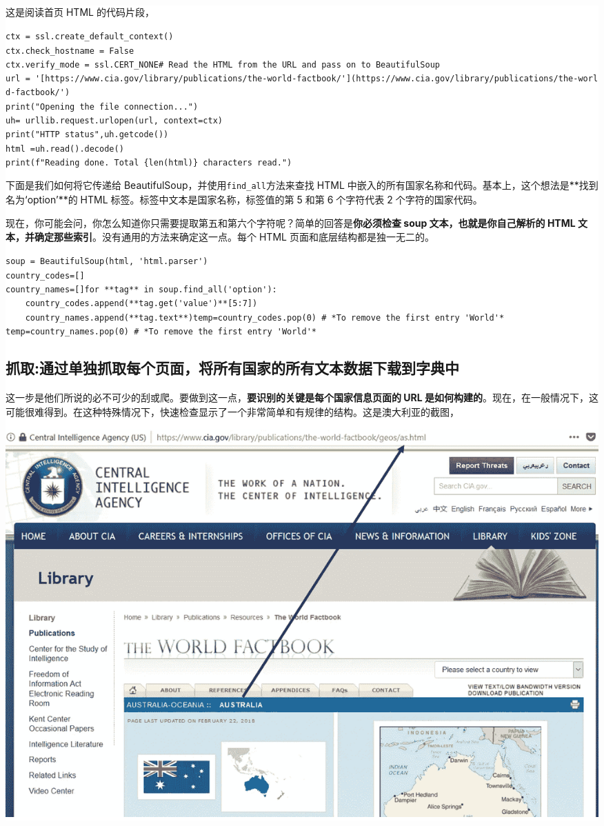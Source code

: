 这是阅读首页 HTML 的代码片段，

```
ctx = ssl.create_default_context()
ctx.check_hostname = False
ctx.verify_mode = ssl.CERT_NONE# Read the HTML from the URL and pass on to BeautifulSoup
url = '[https://www.cia.gov/library/publications/the-world-factbook/'](https://www.cia.gov/library/publications/the-world-factbook/')
print("Opening the file connection...")
uh= urllib.request.urlopen(url, context=ctx)
print("HTTP status",uh.getcode())
html =uh.read().decode()
print(f"Reading done. Total {len(html)} characters read.")
```

下面是我们如何将它传递给 BeautifulSoup，并使用`find_all`方法来查找 HTML 中嵌入的所有国家名称和代码。基本上，这个想法是**找到名为‘option’**的 HTML 标签。标签中文本是国家名称，标签值的第 5 和第 6 个字符代表 2 个字符的国家代码。

现在，你可能会问，你怎么知道你只需要提取第五和第六个字符呢？简单的回答是**你必须检查 soup 文本，也就是你自己解析的 HTML 文本，并确定那些索引**。没有通用的方法来确定这一点。每个 HTML 页面和底层结构都是独一无二的。

```
soup = BeautifulSoup(html, 'html.parser')
country_codes=[]
country_names=[]for **tag** in soup.find_all('option'):
    country_codes.append(**tag.get('value')**[5:7])
    country_names.append(**tag.text**)temp=country_codes.pop(0) # *To remove the first entry 'World'*
temp=country_names.pop(0) # *To remove the first entry 'World'*
```

## 抓取:通过单独抓取每个页面，将所有国家的所有文本数据下载到字典中

这一步是他们所说的必不可少的刮或爬。要做到这一点，**要识别的关键是每个国家信息页面的 URL 是如何构建的**。现在，在一般情况下，这可能很难得到。在这种特殊情况下，快速检查显示了一个非常简单和有规律的结构。这是澳大利亚的截图，

![](img/cfa72d05927e2d5f433c132aedb6d2d1.png)
